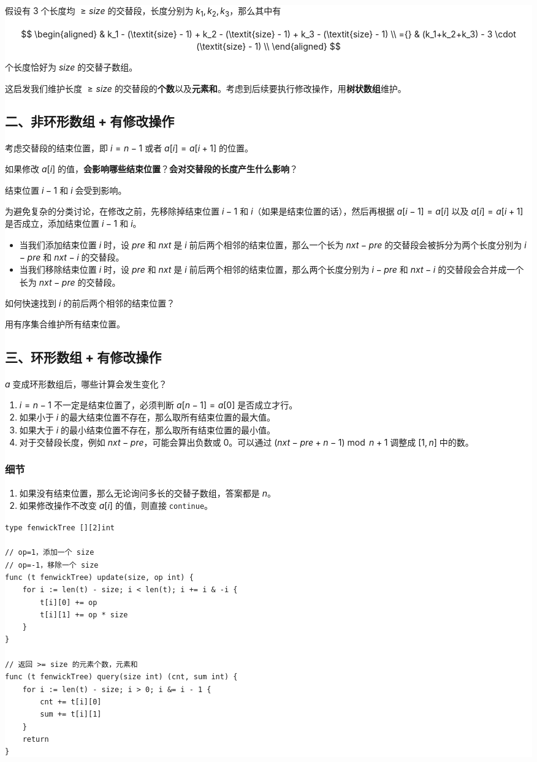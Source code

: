 假设有 $3$ 个长度均 $\ge \textit{size}$ 的交替段，长度分别为 $k_1,k_2,k_3$，那么其中有

$$
\begin{aligned}
& k_1 - (\textit{size} - 1) + k_2 - (\textit{size} - 1) + k_3 - (\textit{size} - 1)      \\
={} & (k_1+k_2+k_3) - 3 \cdot (\textit{size} - 1)        \\
\end{aligned}
$$

个长度恰好为 $\textit{size}$ 的交替子数组。

这启发我们维护长度 $\ge \textit{size}$ 的交替段的**个数**以及**元素和**。考虑到后续要执行修改操作，用**树状数组**维护。

## 二、非环形数组 + 有修改操作

考虑交替段的结束位置，即 $i=n-1$ 或者 $a[i]=a[i+1]$ 的位置。

如果修改 $a[i]$ 的值，**会影响哪些结束位置**？**会对交替段的长度产生什么影响**？

结束位置 $i-1$ 和 $i$ 会受到影响。

为避免复杂的分类讨论，在修改之前，先移除掉结束位置 $i-1$ 和 $i$（如果是结束位置的话），然后再根据 $a[i-1]=a[i]$ 以及 $a[i]=a[i+1]$ 是否成立，添加结束位置 $i-1$ 和 $i$。
- 当我们添加结束位置 $i$ 时，设 $\textit{pre}$ 和 $\textit{nxt}$ 是 $i$ 前后两个相邻的结束位置，那么一个长为 $\textit{nxt} - \textit{pre}$ 的交替段会被拆分为两个长度分别为 $i-\textit{pre}$ 和 $\textit{nxt}-i$ 的交替段。
- 当我们移除结束位置 $i$ 时，设 $\textit{pre}$ 和 $\textit{nxt}$ 是 $i$ 前后两个相邻的结束位置，那么两个长度分别为 $i-\textit{pre}$ 和 $\textit{nxt}-i$ 的交替段会合并成一个长为 $\textit{nxt} - \textit{pre}$ 的交替段。

如何快速找到 $i$ 的前后两个相邻的结束位置？

用有序集合维护所有结束位置。

## 三、环形数组 + 有修改操作

$a$ 变成环形数组后，哪些计算会发生变化？

1. $i=n-1$ 不一定是结束位置了，必须判断 $a[n-1]=a[0]$ 是否成立才行。
2. 如果小于 $i$ 的最大结束位置不存在，那么取所有结束位置的最大值。
3. 如果大于 $i$ 的最小结束位置不存在，那么取所有结束位置的最小值。
4. 对于交替段长度，例如 $\textit{nxt} - \textit{pre}$，可能会算出负数或 $0$。可以通过 $(\textit{nxt} - \textit{pre} + n - 1)\bmod n + 1$ 调整成 $[1,n]$ 中的数。


### 细节

1. 如果没有结束位置，那么无论询问多长的交替子数组，答案都是 $n$。
2. 如果修改操作不改变 $a[i]$ 的值，则直接 `continue`。

``` 
type fenwickTree [][2]int

// op=1，添加一个 size
// op=-1，移除一个 size
func (t fenwickTree) update(size, op int) {
	for i := len(t) - size; i < len(t); i += i & -i {
		t[i][0] += op
		t[i][1] += op * size
	}
}

// 返回 >= size 的元素个数，元素和
func (t fenwickTree) query(size int) (cnt, sum int) {
	for i := len(t) - size; i > 0; i &= i - 1 {
		cnt += t[i][0]
		sum += t[i][1]
	}
	return
}
```